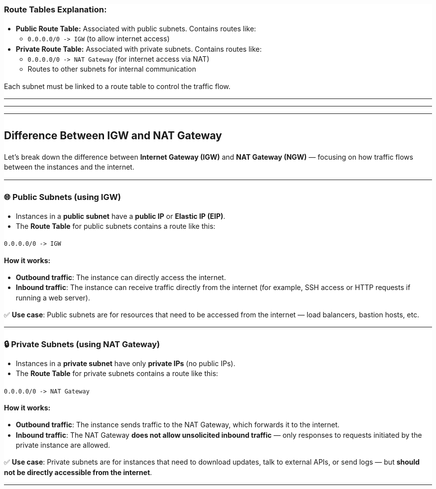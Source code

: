 ### Route Tables Explanation:
- **Public Route Table:** Associated with public subnets. Contains routes like:
  - `0.0.0.0/0 -> IGW` (to allow internet access)
- **Private Route Table:** Associated with private subnets. Contains routes like:
  - `0.0.0.0/0 -> NAT Gateway` (for internet access via NAT)
  - Routes to other subnets for internal communication

Each subnet must be linked to a route table to control the traffic flow.

---
---
---


## Difference Between IGW and NAT Gateway

Let’s break down the difference between **Internet Gateway (IGW)** and **NAT Gateway (NGW)** — focusing on how traffic flows between the instances and the internet.

---

### 🌐 **Public Subnets (using IGW)**
- Instances in a **public subnet** have a **public IP** or **Elastic IP (EIP)**.
- The **Route Table** for public subnets contains a route like this:

```
0.0.0.0/0 -> IGW
```

**How it works:**
- **Outbound traffic**: The instance can directly access the internet.
- **Inbound traffic**: The instance can receive traffic directly from the internet (for example, SSH access or HTTP requests if running a web server).

✅ **Use case**: Public subnets are for resources that need to be accessed from the internet — load balancers, bastion hosts, etc.

---

### 🔒 **Private Subnets (using NAT Gateway)**
- Instances in a **private subnet** have only **private IPs** (no public IPs).
- The **Route Table** for private subnets contains a route like this:

```
0.0.0.0/0 -> NAT Gateway
```

**How it works:**
- **Outbound traffic**: The instance sends traffic to the NAT Gateway, which forwards it to the internet.
- **Inbound traffic**: The NAT Gateway **does not allow unsolicited inbound traffic** — only responses to requests initiated by the private instance are allowed.

✅ **Use case**: Private subnets are for instances that need to download updates, talk to external APIs, or send logs — but **should not be directly accessible from the internet**.

---